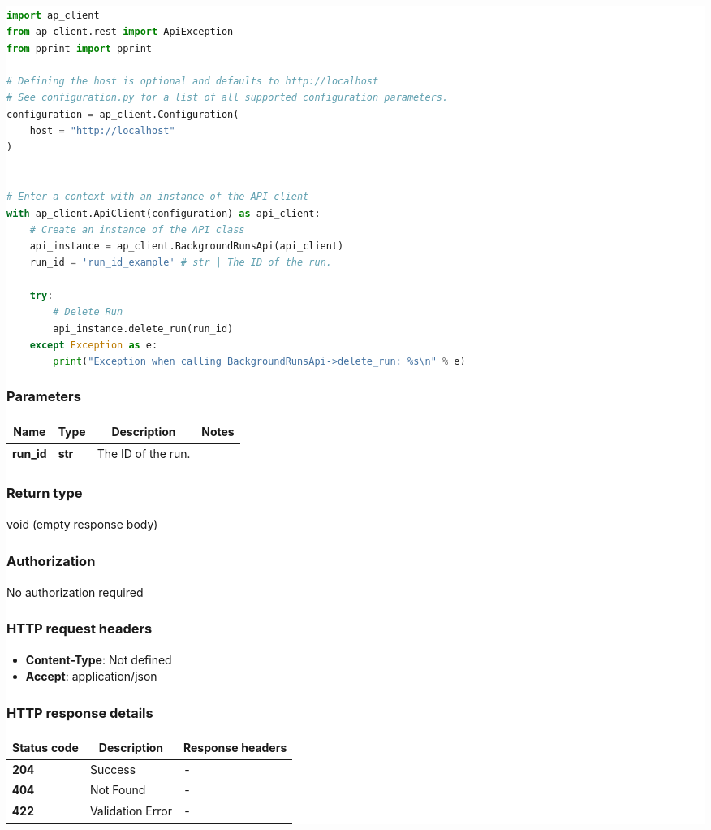 
```python
import ap_client
from ap_client.rest import ApiException
from pprint import pprint

# Defining the host is optional and defaults to http://localhost
# See configuration.py for a list of all supported configuration parameters.
configuration = ap_client.Configuration(
    host = "http://localhost"
)


# Enter a context with an instance of the API client
with ap_client.ApiClient(configuration) as api_client:
    # Create an instance of the API class
    api_instance = ap_client.BackgroundRunsApi(api_client)
    run_id = 'run_id_example' # str | The ID of the run.

    try:
        # Delete Run
        api_instance.delete_run(run_id)
    except Exception as e:
        print("Exception when calling BackgroundRunsApi->delete_run: %s\n" % e)
```



### Parameters


Name | Type | Description  | Notes
------------- | ------------- | ------------- | -------------
 **run_id** | **str**| The ID of the run. | 

### Return type

void (empty response body)

### Authorization

No authorization required

### HTTP request headers

 - **Content-Type**: Not defined
 - **Accept**: application/json

### HTTP response details

| Status code | Description | Response headers |
|-------------|-------------|------------------|
**204** | Success |  -  |
**404** | Not Found |  -  |
**422** | Validation Error |  -  |
